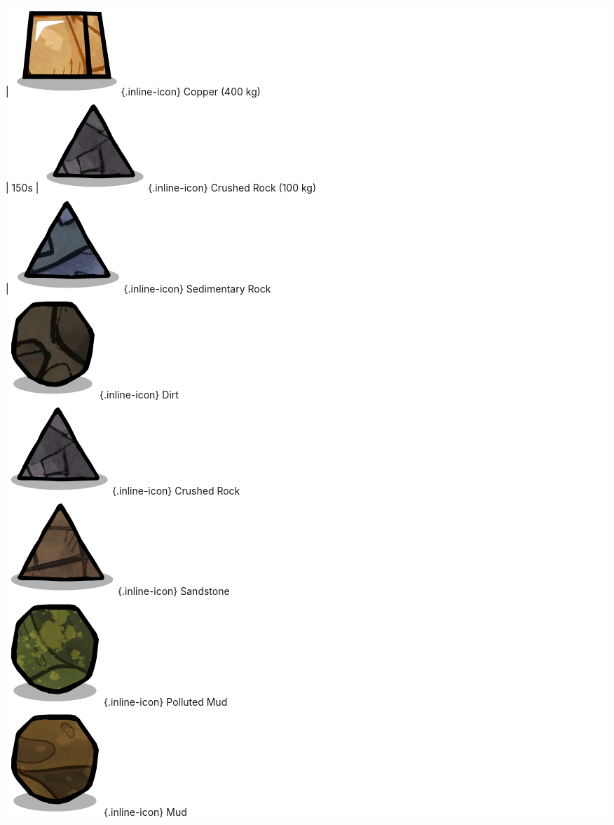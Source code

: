 | ![Copper](/assets/images/elements/Copper.png){.inline-icon} Copper (400 kg)<br> | 150s  | ![CrushedRock](/assets/images/elements/CrushedRock.png){.inline-icon} Crushed Rock (100 kg)<br> | ![SedimentaryRock](/assets/images/elements/SedimentaryRock.png){.inline-icon} Sedimentary Rock<br> ![Dirt](/assets/images/elements/Dirt.png){.inline-icon} Dirt<br> ![CrushedRock](/assets/images/elements/CrushedRock.png){.inline-icon} Crushed Rock<br> ![SandStone](/assets/images/elements/SandStone.png){.inline-icon} Sandstone<br> ![ToxicMud](/assets/images/elements/ToxicMud.png){.inline-icon} Polluted Mud<br> ![Mud](/assets/images/elements/Mud.png){.inline-icon} Mud<br>